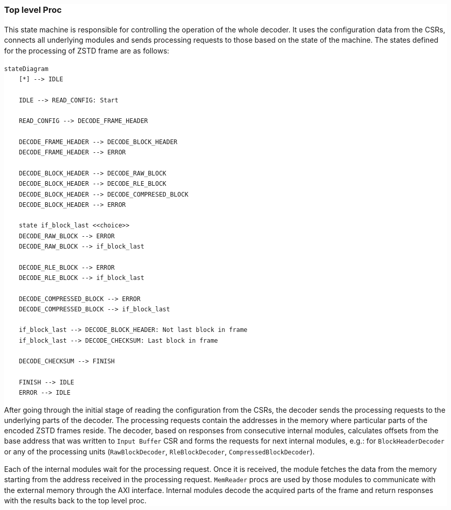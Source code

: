 ### Top level Proc
This state machine is responsible for controlling the operation of the whole decoder.
It uses the configuration data from the CSRs, connects all underlying modules and sends processing requests to those based on the state of the machine.
The states defined for the processing of ZSTD frame are as follows:

```mermaid
stateDiagram
    [*] --> IDLE

    IDLE --> READ_CONFIG: Start

    READ_CONFIG --> DECODE_FRAME_HEADER

    DECODE_FRAME_HEADER --> DECODE_BLOCK_HEADER
    DECODE_FRAME_HEADER --> ERROR

    DECODE_BLOCK_HEADER --> DECODE_RAW_BLOCK
    DECODE_BLOCK_HEADER --> DECODE_RLE_BLOCK
    DECODE_BLOCK_HEADER --> DECODE_COMPRESED_BLOCK
    DECODE_BLOCK_HEADER --> ERROR

    state if_block_last <<choice>>
    DECODE_RAW_BLOCK --> ERROR
    DECODE_RAW_BLOCK --> if_block_last

    DECODE_RLE_BLOCK --> ERROR
    DECODE_RLE_BLOCK --> if_block_last

    DECODE_COMPRESSED_BLOCK --> ERROR
    DECODE_COMPRESSED_BLOCK --> if_block_last

    if_block_last --> DECODE_BLOCK_HEADER: Not last block in frame
    if_block_last --> DECODE_CHECKSUM: Last block in frame

    DECODE_CHECKSUM --> FINISH

    FINISH --> IDLE
    ERROR --> IDLE
```

After going through the initial stage of reading the configuration from the CSRs, the decoder sends the processing requests to the underlying parts of the decoder.
The processing requests contain the addresses in the memory where particular parts of the encoded ZSTD frames reside.
The decoder, based on responses from consecutive internal modules, calculates offsets from the base address that was written to `Input Buffer` CSR and forms the requests for next internal modules, e.g.: for `BlockHeaderDecoder` or any of the processing units (`RawBlockDecoder`, `RleBlockDecoder`, `CompressedBlockDecoder`).

Each of the internal modules wait for the processing request.
Once it is received, the module fetches the data from the memory starting from the address received in the processing request.
`MemReader` procs are used by those modules to communicate with the external memory through the AXI interface.
Internal modules decode the acquired parts of the frame and return responses with the results back to the top level proc.
